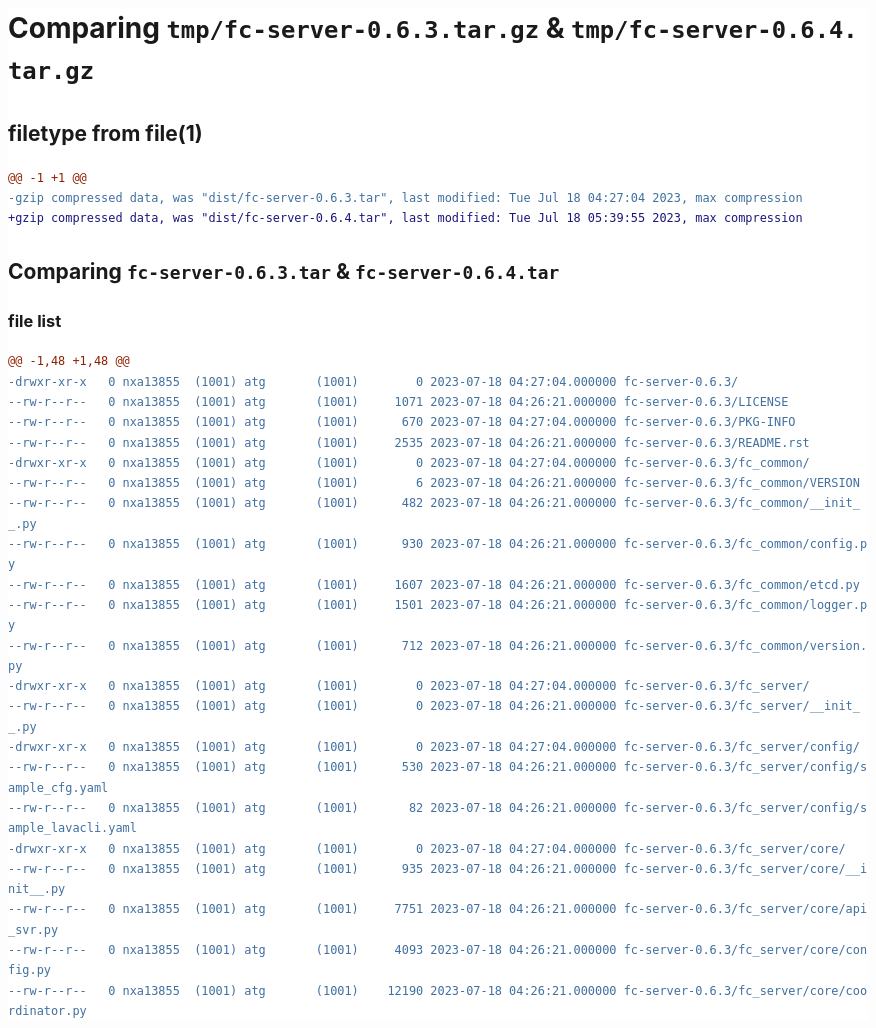 # Comparing `tmp/fc-server-0.6.3.tar.gz` & `tmp/fc-server-0.6.4.tar.gz`

## filetype from file(1)

```diff
@@ -1 +1 @@
-gzip compressed data, was "dist/fc-server-0.6.3.tar", last modified: Tue Jul 18 04:27:04 2023, max compression
+gzip compressed data, was "dist/fc-server-0.6.4.tar", last modified: Tue Jul 18 05:39:55 2023, max compression
```

## Comparing `fc-server-0.6.3.tar` & `fc-server-0.6.4.tar`

### file list

```diff
@@ -1,48 +1,48 @@
-drwxr-xr-x   0 nxa13855  (1001) atg       (1001)        0 2023-07-18 04:27:04.000000 fc-server-0.6.3/
--rw-r--r--   0 nxa13855  (1001) atg       (1001)     1071 2023-07-18 04:26:21.000000 fc-server-0.6.3/LICENSE
--rw-r--r--   0 nxa13855  (1001) atg       (1001)      670 2023-07-18 04:27:04.000000 fc-server-0.6.3/PKG-INFO
--rw-r--r--   0 nxa13855  (1001) atg       (1001)     2535 2023-07-18 04:26:21.000000 fc-server-0.6.3/README.rst
-drwxr-xr-x   0 nxa13855  (1001) atg       (1001)        0 2023-07-18 04:27:04.000000 fc-server-0.6.3/fc_common/
--rw-r--r--   0 nxa13855  (1001) atg       (1001)        6 2023-07-18 04:26:21.000000 fc-server-0.6.3/fc_common/VERSION
--rw-r--r--   0 nxa13855  (1001) atg       (1001)      482 2023-07-18 04:26:21.000000 fc-server-0.6.3/fc_common/__init__.py
--rw-r--r--   0 nxa13855  (1001) atg       (1001)      930 2023-07-18 04:26:21.000000 fc-server-0.6.3/fc_common/config.py
--rw-r--r--   0 nxa13855  (1001) atg       (1001)     1607 2023-07-18 04:26:21.000000 fc-server-0.6.3/fc_common/etcd.py
--rw-r--r--   0 nxa13855  (1001) atg       (1001)     1501 2023-07-18 04:26:21.000000 fc-server-0.6.3/fc_common/logger.py
--rw-r--r--   0 nxa13855  (1001) atg       (1001)      712 2023-07-18 04:26:21.000000 fc-server-0.6.3/fc_common/version.py
-drwxr-xr-x   0 nxa13855  (1001) atg       (1001)        0 2023-07-18 04:27:04.000000 fc-server-0.6.3/fc_server/
--rw-r--r--   0 nxa13855  (1001) atg       (1001)        0 2023-07-18 04:26:21.000000 fc-server-0.6.3/fc_server/__init__.py
-drwxr-xr-x   0 nxa13855  (1001) atg       (1001)        0 2023-07-18 04:27:04.000000 fc-server-0.6.3/fc_server/config/
--rw-r--r--   0 nxa13855  (1001) atg       (1001)      530 2023-07-18 04:26:21.000000 fc-server-0.6.3/fc_server/config/sample_cfg.yaml
--rw-r--r--   0 nxa13855  (1001) atg       (1001)       82 2023-07-18 04:26:21.000000 fc-server-0.6.3/fc_server/config/sample_lavacli.yaml
-drwxr-xr-x   0 nxa13855  (1001) atg       (1001)        0 2023-07-18 04:27:04.000000 fc-server-0.6.3/fc_server/core/
--rw-r--r--   0 nxa13855  (1001) atg       (1001)      935 2023-07-18 04:26:21.000000 fc-server-0.6.3/fc_server/core/__init__.py
--rw-r--r--   0 nxa13855  (1001) atg       (1001)     7751 2023-07-18 04:26:21.000000 fc-server-0.6.3/fc_server/core/api_svr.py
--rw-r--r--   0 nxa13855  (1001) atg       (1001)     4093 2023-07-18 04:26:21.000000 fc-server-0.6.3/fc_server/core/config.py
--rw-r--r--   0 nxa13855  (1001) atg       (1001)    12190 2023-07-18 04:26:21.000000 fc-server-0.6.3/fc_server/core/coordinator.py
```